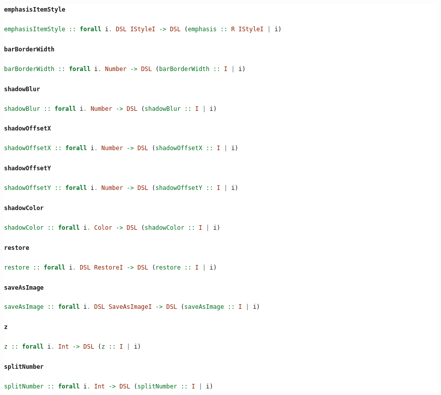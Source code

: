#### `emphasisItemStyle`

``` purescript
emphasisItemStyle :: forall i. DSL IStyleI -> DSL (emphasis :: R IStyleI | i)
```

#### `barBorderWidth`

``` purescript
barBorderWidth :: forall i. Number -> DSL (barBorderWidth :: I | i)
```

#### `shadowBlur`

``` purescript
shadowBlur :: forall i. Number -> DSL (shadowBlur :: I | i)
```

#### `shadowOffsetX`

``` purescript
shadowOffsetX :: forall i. Number -> DSL (shadowOffsetX :: I | i)
```

#### `shadowOffsetY`

``` purescript
shadowOffsetY :: forall i. Number -> DSL (shadowOffsetY :: I | i)
```

#### `shadowColor`

``` purescript
shadowColor :: forall i. Color -> DSL (shadowColor :: I | i)
```

#### `restore`

``` purescript
restore :: forall i. DSL RestoreI -> DSL (restore :: I | i)
```

#### `saveAsImage`

``` purescript
saveAsImage :: forall i. DSL SaveAsImageI -> DSL (saveAsImage :: I | i)
```

#### `z`

``` purescript
z :: forall i. Int -> DSL (z :: I | i)
```

#### `splitNumber`

``` purescript
splitNumber :: forall i. Int -> DSL (splitNumber :: I | i)
```
